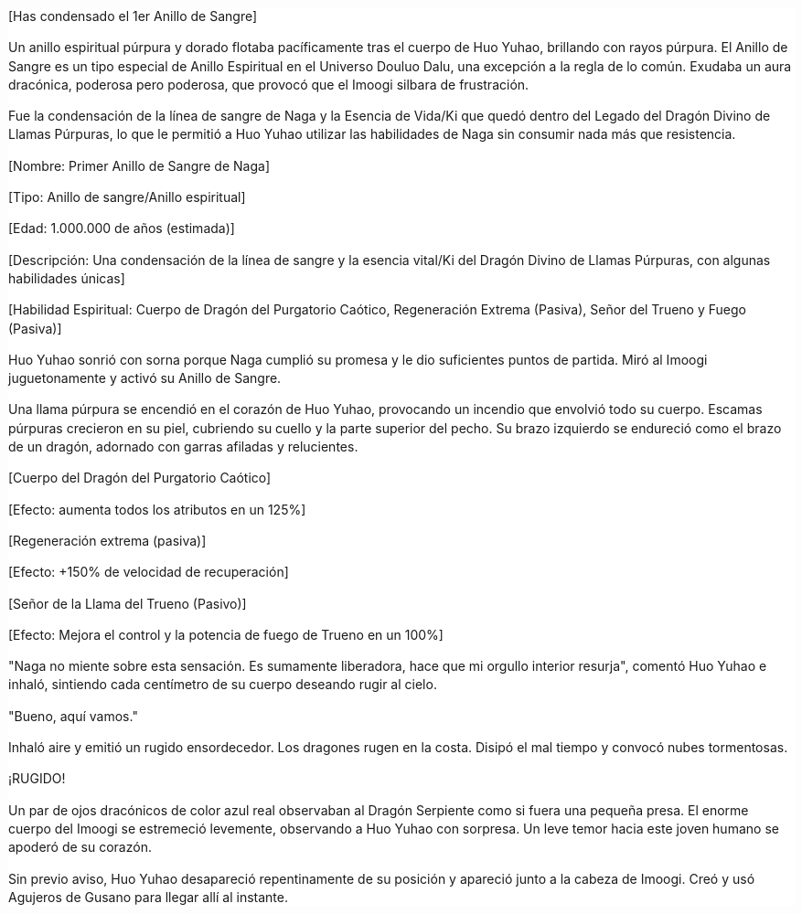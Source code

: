 
[Has condensado el 1er Anillo de Sangre]

Un anillo espiritual púrpura y dorado flotaba pacíficamente tras el cuerpo de Huo Yuhao, brillando con rayos púrpura. El Anillo de Sangre es un tipo especial de Anillo Espiritual en el Universo Douluo Dalu, una excepción a la regla de lo común. Exudaba un aura dracónica, poderosa pero poderosa, que provocó que el Imoogi silbara de frustración.

Fue la condensación de la línea de sangre de Naga y la Esencia de Vida/Ki que quedó dentro del Legado del Dragón Divino de Llamas Púrpuras, lo que le permitió a Huo Yuhao utilizar las habilidades de Naga sin consumir nada más que resistencia.

[Nombre: Primer Anillo de Sangre de Naga]

[Tipo: Anillo de sangre/Anillo espiritual]

[Edad: 1.000.000 de años (estimada)]

[Descripción: Una condensación de la línea de sangre y la esencia vital/Ki del Dragón Divino de Llamas Púrpuras, con algunas habilidades únicas]

[Habilidad Espiritual: Cuerpo de Dragón del Purgatorio Caótico, Regeneración Extrema (Pasiva), Señor del Trueno y Fuego (Pasiva)]

Huo Yuhao sonrió con sorna porque Naga cumplió su promesa y le dio suficientes puntos de partida. Miró al Imoogi juguetonamente y activó su Anillo de Sangre.

Una llama púrpura se encendió en el corazón de Huo Yuhao, provocando un incendio que envolvió todo su cuerpo. Escamas púrpuras crecieron en su piel, cubriendo su cuello y la parte superior del pecho. Su brazo izquierdo se endureció como el brazo de un dragón, adornado con garras afiladas y relucientes.

[Cuerpo del Dragón del Purgatorio Caótico]

[Efecto: aumenta todos los atributos en un 125%]

[Regeneración extrema (pasiva)]

[Efecto: +150% de velocidad de recuperación]

[Señor de la Llama del Trueno (Pasivo)]

[Efecto: Mejora el control y la potencia de fuego de Trueno en un 100%]

"Naga no miente sobre esta sensación. Es sumamente liberadora, hace que mi orgullo interior resurja", comentó Huo Yuhao e inhaló, sintiendo cada centímetro de su cuerpo deseando rugir al cielo.

"Bueno, aquí vamos."

Inhaló aire y emitió un rugido ensordecedor. Los dragones rugen en la costa. Disipó el mal tiempo y convocó nubes tormentosas.

¡RUGIDO!

Un par de ojos dracónicos de color azul real observaban al Dragón Serpiente como si fuera una pequeña presa. El enorme cuerpo del Imoogi se estremeció levemente, observando a Huo Yuhao con sorpresa. Un leve temor hacia este joven humano se apoderó de su corazón.

Sin previo aviso, Huo Yuhao desapareció repentinamente de su posición y apareció junto a la cabeza de Imoogi. Creó y usó Agujeros de Gusano para llegar allí al instante.
